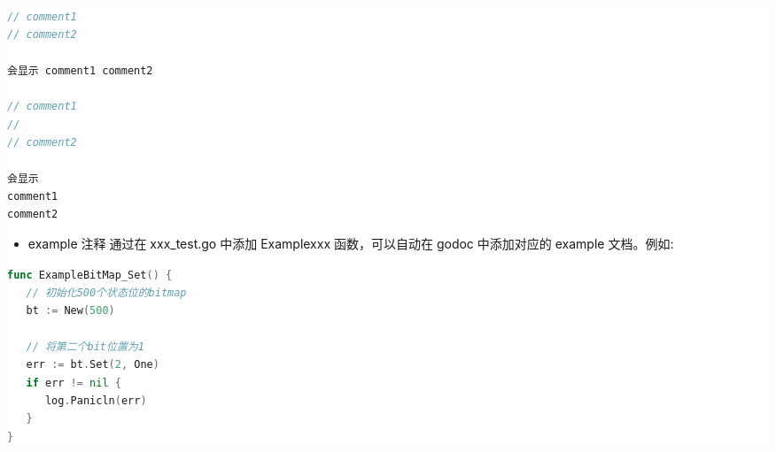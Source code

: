 ```go
// comment1
// comment2

会显示 comment1 comment2

// comment1
//
// comment2

会显示
comment1
comment2
```

- example 注释
  通过在 xxx_test.go 中添加 Examplexxx 函数，可以自动在 godoc 中添加对应的 example 文档。例如:

```go
func ExampleBitMap_Set() {
   // 初始化500个状态位的bitmap
   bt := New(500)

   // 将第二个bit位置为1
   err := bt.Set(2, One)
   if err != nil {
      log.Panicln(err)
   }
}
```
